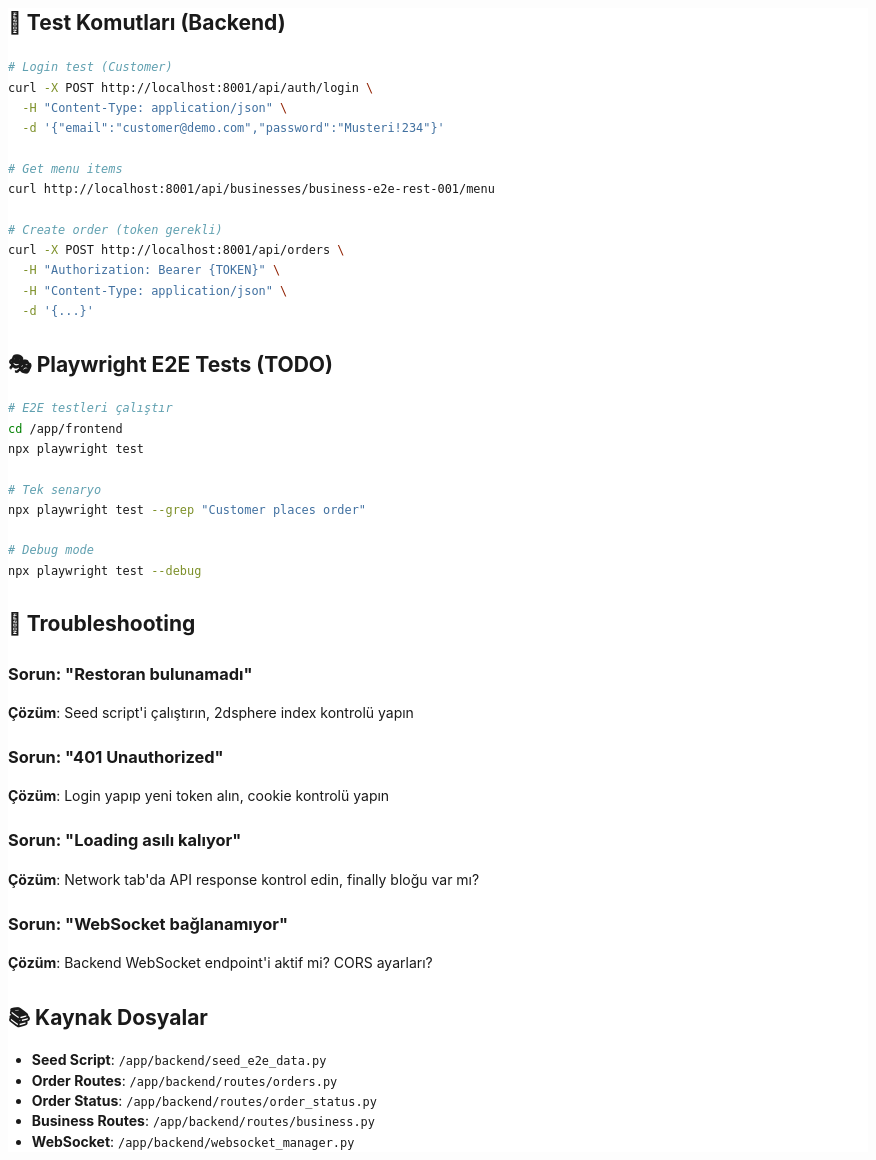 ## 📝 Test Komutları (Backend)

```bash
# Login test (Customer)
curl -X POST http://localhost:8001/api/auth/login \
  -H "Content-Type: application/json" \
  -d '{"email":"customer@demo.com","password":"Musteri!234"}'

# Get menu items
curl http://localhost:8001/api/businesses/business-e2e-rest-001/menu

# Create order (token gerekli)
curl -X POST http://localhost:8001/api/orders \
  -H "Authorization: Bearer {TOKEN}" \
  -H "Content-Type: application/json" \
  -d '{...}'
```

## 🎭 Playwright E2E Tests (TODO)

```bash
# E2E testleri çalıştır
cd /app/frontend
npx playwright test

# Tek senaryo
npx playwright test --grep "Customer places order"

# Debug mode
npx playwright test --debug
```

## 🐛 Troubleshooting

### Sorun: "Restoran bulunamadı"
**Çözüm**: Seed script'i çalıştırın, 2dsphere index kontrolü yapın

### Sorun: "401 Unauthorized"
**Çözüm**: Login yapıp yeni token alın, cookie kontrolü yapın

### Sorun: "Loading asılı kalıyor"
**Çözüm**: Network tab'da API response kontrol edin, finally bloğu var mı?

### Sorun: "WebSocket bağlanamıyor"
**Çözüm**: Backend WebSocket endpoint'i aktif mi? CORS ayarları?

## 📚 Kaynak Dosyalar

- **Seed Script**: `/app/backend/seed_e2e_data.py`
- **Order Routes**: `/app/backend/routes/orders.py`
- **Order Status**: `/app/backend/routes/order_status.py`
- **Business Routes**: `/app/backend/routes/business.py`
- **WebSocket**: `/app/backend/websocket_manager.py`
